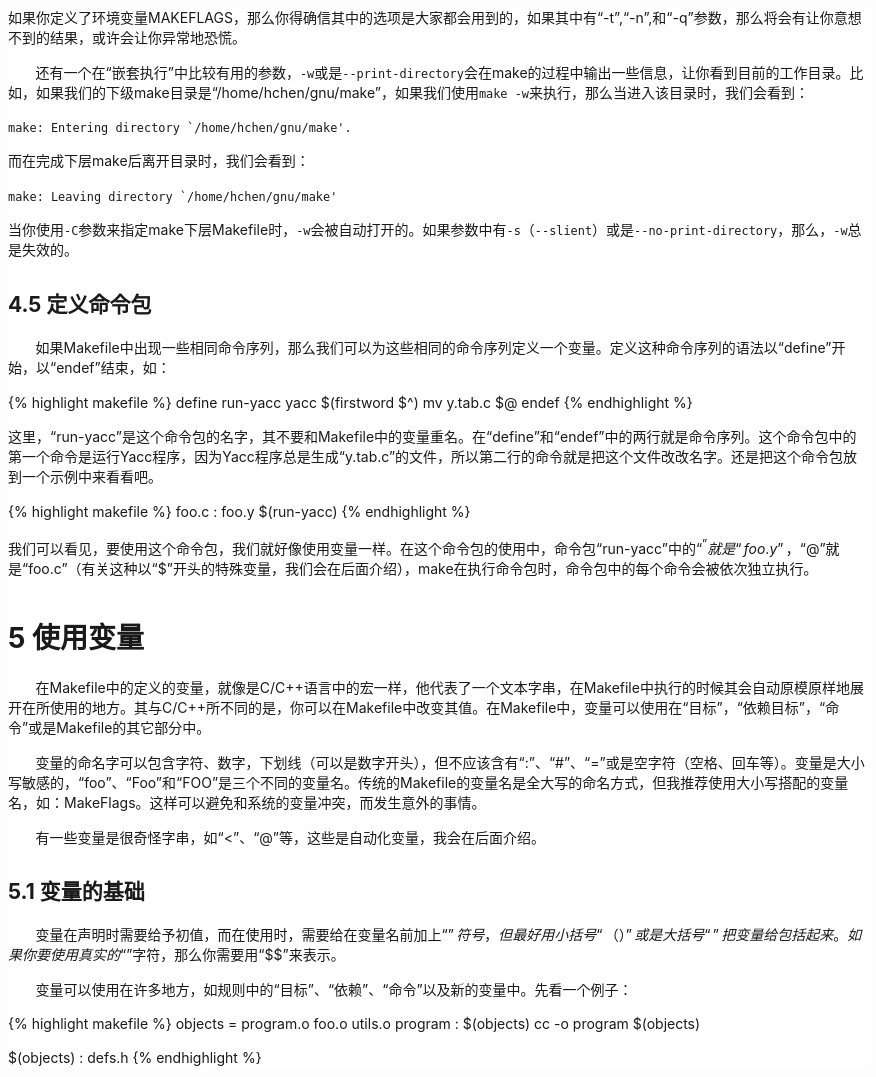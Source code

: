 如果你定义了环境变量MAKEFLAGS，那么你得确信其中的选项是大家都会用到的，如果其中有“-t”,“-n”,和“-q”参数，那么将会有让你意想不到的结果，或许会让你异常地恐慌。

&#160; &#160; &#160; &#160;还有一个在“嵌套执行”中比较有用的参数，`-w`或是`--print-directory`会在make的过程中输出一些信息，让你看到目前的工作目录。比如，如果我们的下级make目录是“/home/hchen/gnu/make”，如果我们使用`make -w`来执行，那么当进入该目录时，我们会看到：

    make: Entering directory `/home/hchen/gnu/make'.

而在完成下层make后离开目录时，我们会看到：

    make: Leaving directory `/home/hchen/gnu/make'

当你使用`-C`参数来指定make下层Makefile时，`-w`会被自动打开的。如果参数中有`-s`（`--slient`）或是`--no-print-directory`，那么，`-w`总是失效的。

## 4.5 定义命令包

&#160; &#160; &#160; &#160;如果Makefile中出现一些相同命令序列，那么我们可以为这些相同的命令序列定义一个变量。定义这种命令序列的语法以“define”开始，以“endef”结束，如：

{% highlight makefile %}
define run-yacc
    yacc $(firstword $^)
    mv y.tab.c $@
endef
{% endhighlight %}

这里，“run-yacc”是这个命令包的名字，其不要和Makefile中的变量重名。在“define”和“endef”中的两行就是命令序列。这个命令包中的第一个命令是运行Yacc程序，因为Yacc程序总是生成“y.tab.c”的文件，所以第二行的命令就是把这个文件改改名字。还是把这个命令包放到一个示例中来看看吧。

{% highlight makefile %}
foo.c : foo.y
        $(run-yacc)
{% endhighlight %}

我们可以看见，要使用这个命令包，我们就好像使用变量一样。在这个命令包的使用中，命令包“run-yacc”中的“$^”就是“foo.y”，“$@”就是“foo.c”（有关这种以“$”开头的特殊变量，我们会在后面介绍），make在执行命令包时，命令包中的每个命令会被依次独立执行。

# 5 使用变量

&#160; &#160; &#160; &#160;在Makefile中的定义的变量，就像是C/C++语言中的宏一样，他代表了一个文本字串，在Makefile中执行的时候其会自动原模原样地展开在所使用的地方。其与C/C++所不同的是，你可以在Makefile中改变其值。在Makefile中，变量可以使用在“目标”，“依赖目标”，“命令”或是Makefile的其它部分中。

&#160; &#160; &#160; &#160;变量的命名字可以包含字符、数字，下划线（可以是数字开头），但不应该含有“:”、“#”、“=”或是空字符（空格、回车等）。变量是大小写敏感的，“foo”、“Foo”和“FOO”是三个不同的变量名。传统的Makefile的变量名是全大写的命名方式，但我推荐使用大小写搭配的变量名，如：MakeFlags。这样可以避免和系统的变量冲突，而发生意外的事情。

&#160; &#160; &#160; &#160;有一些变量是很奇怪字串，如“$<”、“$@”等，这些是自动化变量，我会在后面介绍。

## 5.1 变量的基础

&#160; &#160; &#160; &#160;变量在声明时需要给予初值，而在使用时，需要给在变量名前加上“$”符号，但最好用小括号“（）”或是大括号“{}”把变量给包括起来。如果你要使用真实的“$”字符，那么你需要用“$$”来表示。

&#160; &#160; &#160; &#160;变量可以使用在许多地方，如规则中的“目标”、“依赖”、“命令”以及新的变量中。先看一个例子：

{% highlight makefile %}
objects = program.o foo.o utils.o
program : $(objects)
        cc -o program $(objects)

$(objects) : defs.h
{% endhighlight %}
